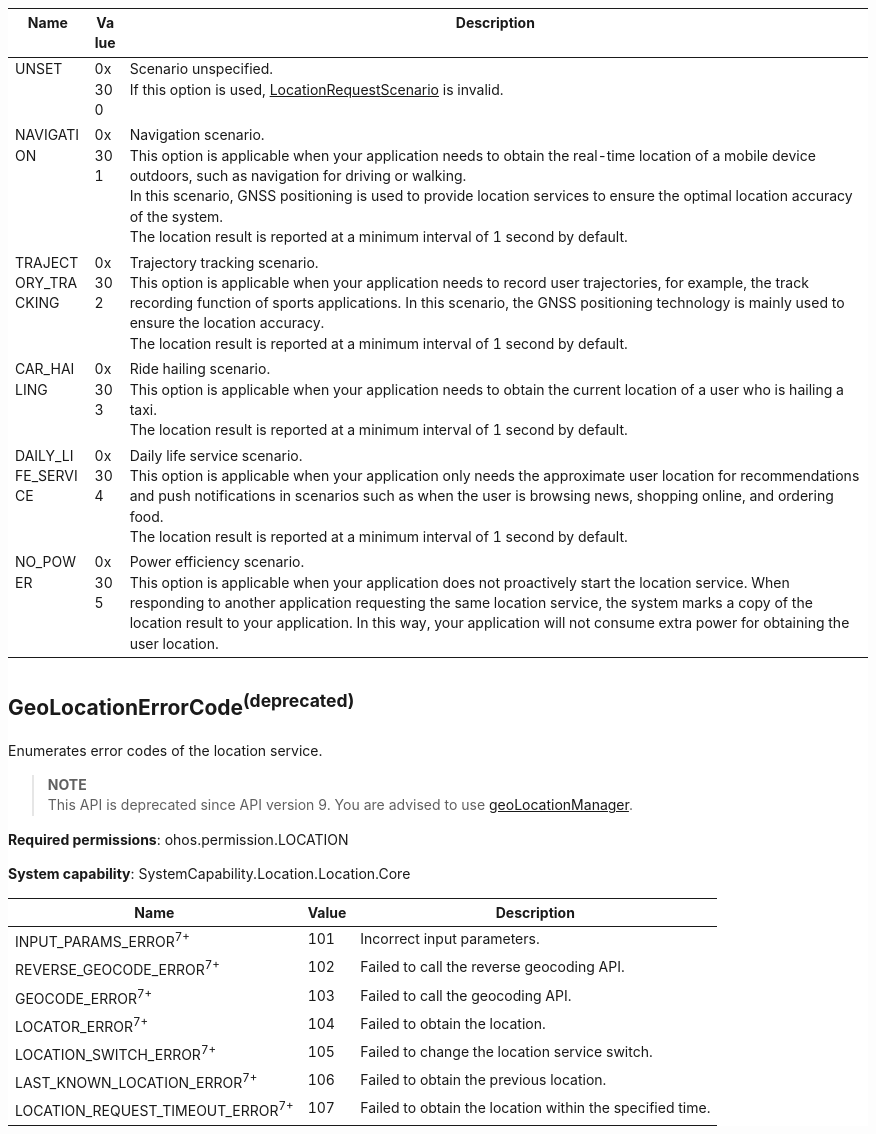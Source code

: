 | Name| Value| Description|
| -------- | -------- | -------- |
| UNSET | 0x300 | Scenario unspecified.<br>If this option is used, [LocationRequestScenario](#locationrequestscenariodeprecated) is invalid.|
| NAVIGATION | 0x301 | Navigation scenario.<br>This option is applicable when your application needs to obtain the real-time location of a mobile device outdoors, such as navigation for driving or walking.<br>In this scenario, GNSS positioning is used to provide location services to ensure the optimal location accuracy of the system.<br>The location result is reported at a minimum interval of 1 second by default.|
| TRAJECTORY_TRACKING | 0x302 | Trajectory tracking scenario.<br>This option is applicable when your application needs to record user trajectories, for example, the track recording function of sports applications. In this scenario, the GNSS positioning technology is mainly used to ensure the location accuracy.<br>The location result is reported at a minimum interval of 1 second by default.|
| CAR_HAILING | 0x303 | Ride hailing scenario.<br>This option is applicable when your application needs to obtain the current location of a user who is hailing a taxi.<br>The location result is reported at a minimum interval of 1 second by default.|
| DAILY_LIFE_SERVICE | 0x304 | Daily life service scenario.<br>This option is applicable when your application only needs the approximate user location for recommendations and push notifications in scenarios such as when the user is browsing news, shopping online, and ordering food.<br>The location result is reported at a minimum interval of 1 second by default.|
| NO_POWER | 0x305 | Power efficiency scenario.<br>This option is applicable when your application does not proactively start the location service. When responding to another application requesting the same location service, the system marks a copy of the location result to your application. In this way, your application will not consume extra power for obtaining the user location.|


## GeoLocationErrorCode<sup>(deprecated)</sup>

Enumerates error codes of the location service.

> **NOTE**<br>
> This API is deprecated since API version 9. You are advised to use [geoLocationManager](errorcode-geoLocationManager.md).

**Required permissions**: ohos.permission.LOCATION

**System capability**: SystemCapability.Location.Location.Core

| Name| Value| Description|
| -------- | -------- | -------- |
| INPUT_PARAMS_ERROR<sup>7+</sup> | 101 | Incorrect input parameters.|
| REVERSE_GEOCODE_ERROR<sup>7+</sup> | 102 | Failed to call the reverse geocoding API.|
| GEOCODE_ERROR<sup>7+</sup> | 103 | Failed to call the geocoding API.|
| LOCATOR_ERROR<sup>7+</sup> | 104 | Failed to obtain the location.|
| LOCATION_SWITCH_ERROR<sup>7+</sup> | 105 | Failed to change the location service switch.|
| LAST_KNOWN_LOCATION_ERROR<sup>7+</sup> | 106 | Failed to obtain the previous location.|
| LOCATION_REQUEST_TIMEOUT_ERROR<sup>7+</sup> | 107 | Failed to obtain the location within the specified time.|
